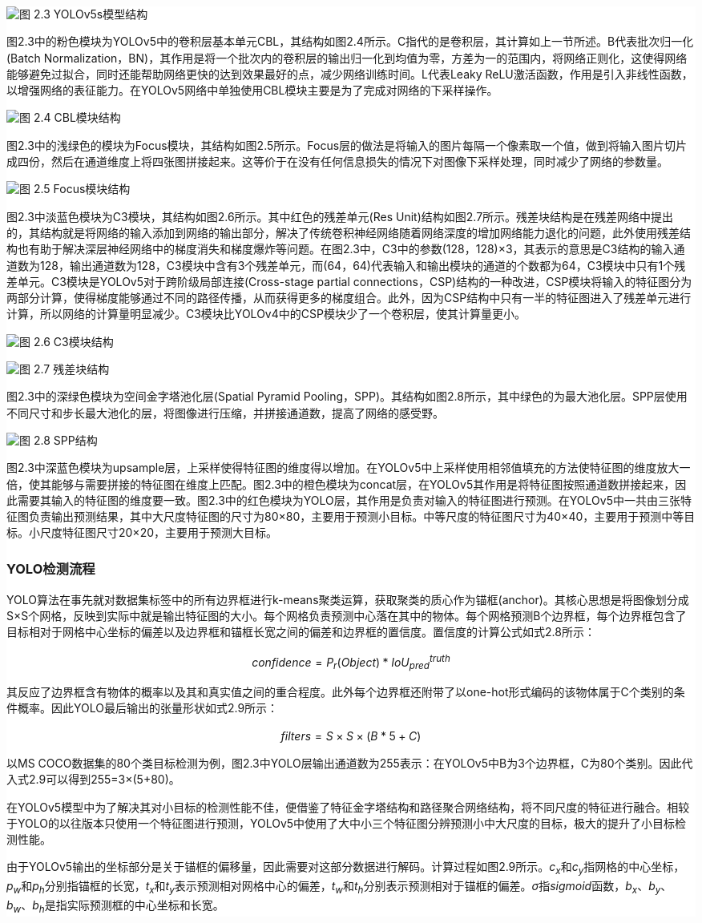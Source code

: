 ![图 2.3 YOLOv5s模型结构](https://cdn.jsdelivr.net/gh/qxdn/qxdn-assert@0.2.3/paper-image5.png)

图2.3中的粉色模块为YOLOv5中的卷积层基本单元CBL，其结构如图2.4所示。C指代的是卷积层，其计算如上一节所述。B代表批次归一化(Batch Normalization，BN)，其作用是将一个批次内的卷积层的输出归一化到均值为零，方差为一的范围内，将网络正则化，这使得网络能够避免过拟合，同时还能帮助网络更快的达到效果最好的点，减少网络训练时间。L代表Leaky ReLU激活函数，作用是引入非线性函数，以增强网络的表征能力。在YOLOv5网络中单独使用CBL模块主要是为了完成对网络的下采样操作。

![图 2.4 CBL模块结构](https://cdn.jsdelivr.net/gh/qxdn/qxdn-assert@0.2.3/paper-image6.png)

图2.3中的浅绿色的模块为Focus模块，其结构如图2.5所示。Focus层的做法是将输入的图片每隔一个像素取一个值，做到将输入图片切片成四份，然后在通道维度上将四张图拼接起来。这等价于在没有任何信息损失的情况下对图像下采样处理，同时减少了网络的参数量。

![图 2.5 Focus模块结构](https://cdn.jsdelivr.net/gh/qxdn/qxdn-assert@0.2.3/paper-image7.png)

图2.3中淡蓝色模块为C3模块，其结构如图2.6所示。其中红色的残差单元(Res Unit)结构如图2.7所示。残差块结构是在残差网络中提出的，其结构就是将网络的输入添加到网络的输出部分，解决了传统卷积神经网络随着网络深度的增加网络能力退化的问题，此外使用残差结构也有助于解决深层神经网络中的梯度消失和梯度爆炸等问题。在图2.3中，C3中的参数(128，128)×3，其表示的意思是C3结构的输入通道数为128，输出通道数为128，C3模块中含有3个残差单元，而(64，64)代表输入和输出模块的通道的个数都为64，C3模块中只有1个残差单元。C3模块是YOLOv5对于跨阶级局部连接(Cross-stage partial connections，CSP)结构的一种改进，CSP模块将输入的特征图分为两部分计算，使得梯度能够通过不同的路径传播，从而获得更多的梯度组合。此外，因为CSP结构中只有一半的特征图进入了残差单元进行计算，所以网络的计算量明显减少。C3模块比YOLOv4中的CSP模块少了一个卷积层，使其计算量更小。

![图 2.6 C3模块结构](https://cdn.jsdelivr.net/gh/qxdn/qxdn-assert@0.2.3/paper-image8.png)

![图 2.7 残差块结构](https://cdn.jsdelivr.net/gh/qxdn/qxdn-assert@0.2.3/paper-image9.png)

图2.3中的深绿色模块为空间金字塔池化层(Spatial Pyramid Pooling，SPP)。其结构如图2.8所示，其中绿色的为最大池化层。SPP层使用不同尺寸和步长最大池化的层，将图像进行压缩，并拼接通道数，提高了网络的感受野。

![图 2.8 SPP结构](https://cdn.jsdelivr.net/gh/qxdn/qxdn-assert@0.2.3/paper-image10.png)

图2.3中深蓝色模块为upsample层，上采样使得特征图的维度得以增加。在YOLOv5中上采样使用相邻值填充的方法使特征图的维度放大一倍，使其能够与需要拼接的特征图在维度上匹配。图2.3中的橙色模块为concat层，在YOLOv5其作用是将特征图按照通道数拼接起来，因此需要其输入的特征图的维度要一致。图2.3中的红色模块为YOLO层，其作用是负责对输入的特征图进行预测。在YOLOv5中一共由三张特征图负责输出预测结果，其中大尺度特征图的尺寸为80×80，主要用于预测小目标。中等尺度的特征图尺寸为40×40，主要用于预测中等目标。小尺度特征图尺寸20×20，主要用于预测大目标。

### YOLO检测流程

YOLO算法在事先就对数据集标签中的所有边界框进行k-means聚类运算，获取聚类的质心作为锚框(anchor)。其核心思想是将图像划分成S×S个网格，反映到实际中就是输出特征图的大小。每个网格负责预测中心落在其中的物体。每个网格预测B个边界框，每个边界框包含了目标相对于网格中心坐标的偏差以及边界框和锚框长宽之间的偏差和边界框的置信度。置信度的计算公式如式2.8所示：

$$
confidence=P_r(Object)*IoU_{pred}^{truth} \tag{2.8}
$$

其反应了边界框含有物体的概率以及其和真实值之间的重合程度。此外每个边界框还附带了以one-hot形式编码的该物体属于C个类别的条件概率。因此YOLO最后输出的张量形状如式2.9所示：

$$
filters=S\times S\times (B*5+C) \tag{2.9}
$$

以MS COCO数据集的80个类目标检测为例，图2.3中YOLO层输出通道数为255表示：在YOLOv5中B为3个边界框，C为80个类别。因此代入式2.9可以得到255=3×(5+80)。

在YOLOv5模型中为了解决其对小目标的检测性能不佳，便借鉴了特征金字塔结构和路径聚合网络结构，将不同尺度的特征进行融合。相较于YOLO的以往版本只使用一个特征图进行预测，YOLOv5中使用了大中小三个特征图分辨预测小中大尺度的目标，极大的提升了小目标检测性能。

由于YOLOv5输出的坐标部分是关于锚框的偏移量，因此需要对这部分数据进行解码。计算过程如图2.9所示。$c_x$和$c_y$指网格的中心坐标，$p_w$和$p_h$分别指锚框的长宽，$t_x$和$t_y$表示预测相对网格中心的偏差，$t_w$和$t_h$分别表示预测相对于锚框的偏差。$\sigma$指*sigmoid*函数，$b_x$、$b_y$、$b_w$、$b_h$是指实际预测框的中心坐标和长宽。
